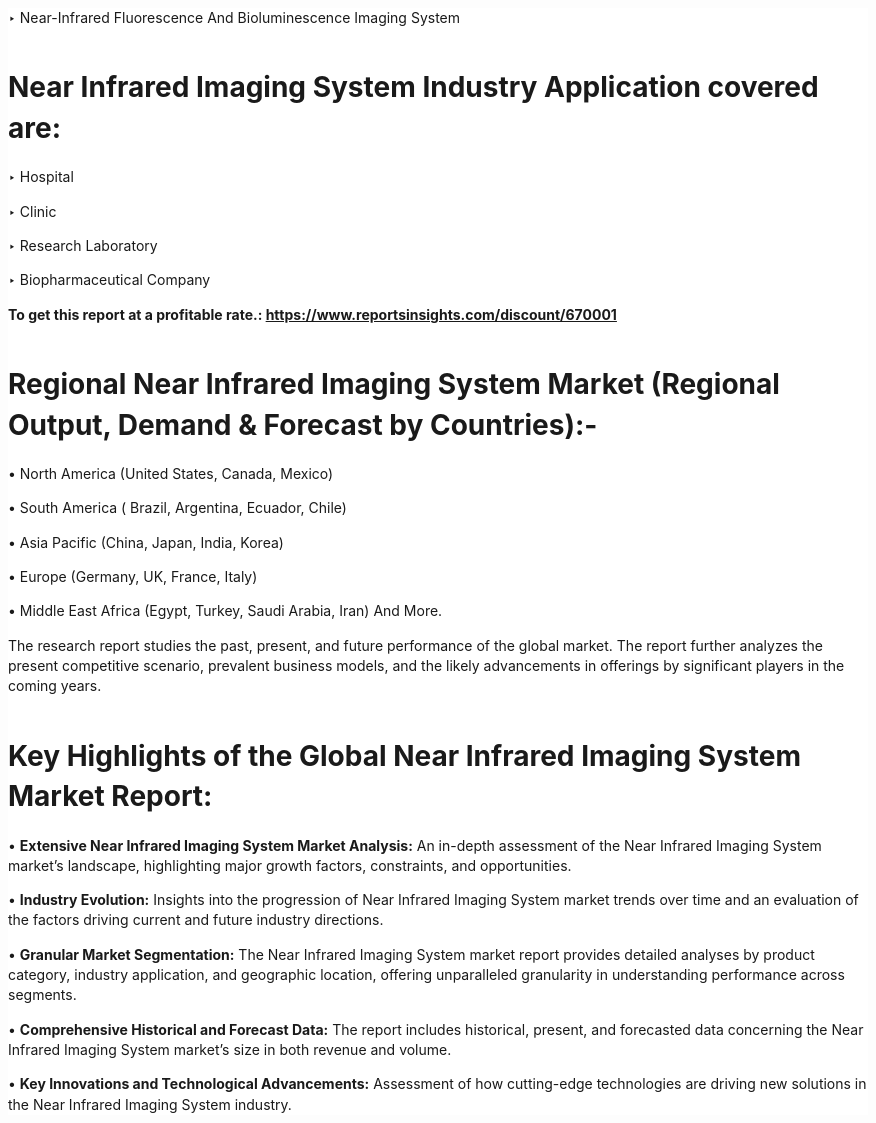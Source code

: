 ‣ Near-Infrared Fluorescence And Bioluminescence Imaging System

# <strong>Near Infrared Imaging System Industry Application covered are:</strong>

‣ Hospital

‣ Clinic

‣ Research Laboratory

‣ Biopharmaceutical Company

<strong>To get this report at a profitable rate.: <a href=https://www.reportsinsights.com/discount/670001>https://www.reportsinsights.com/discount/670001</a></strong></font>

# <strong>Regional Near Infrared Imaging System Market (Regional Output, Demand &amp; Forecast by Countries):-</strong>

• North America (United States, Canada, Mexico)

• South America ( Brazil, Argentina, Ecuador, Chile)

• Asia Pacific (China, Japan, India, Korea)

• Europe (Germany, UK, France, Italy)

• Middle East Africa (Egypt, Turkey, Saudi Arabia, Iran) And More.

The research report studies the past, present, and future performance of the global market. The report further analyzes the present competitive scenario, prevalent business models, and the likely advancements in offerings by significant players in the coming years.

# <strong>Key Highlights of the Global Near Infrared Imaging System Market Report:</strong>

• <strong>Extensive Near Infrared Imaging System Market Analysis:</strong> An in-depth assessment of the Near Infrared Imaging System market’s landscape, highlighting major growth factors, constraints, and opportunities.

• <strong>Industry Evolution:</strong> Insights into the progression of Near Infrared Imaging System market trends over time and an evaluation of the factors driving current and future industry directions.

• <strong>Granular Market Segmentation:</strong> The Near Infrared Imaging System market report provides detailed analyses by product category, industry application, and geographic location, offering unparalleled granularity in understanding performance across segments.

• <strong>Comprehensive Historical and Forecast Data:</strong> The report includes historical, present, and forecasted data concerning the Near Infrared Imaging System market’s size in both revenue and volume.

• <strong>Key Innovations and Technological Advancements:</strong> Assessment of how cutting-edge technologies are driving new solutions in the Near Infrared Imaging System industry.
